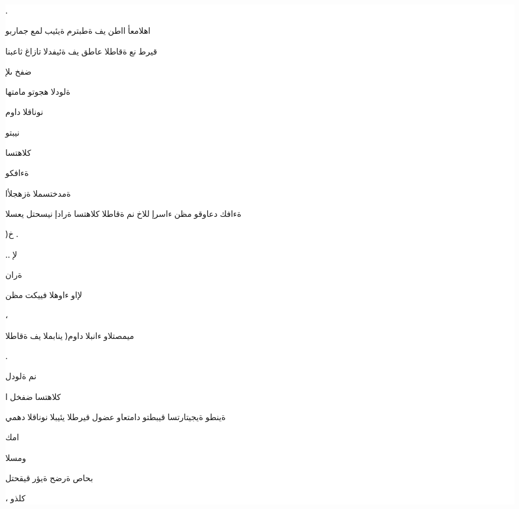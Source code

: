  . 

 اهلامعأ ااطن يف ةطبترم ةيئيب لمع جماربو
 

 

 قيرط  نع  ةقاطلا  عاطق  يف  ةئيفدلا  تازاغ  ثاعبنا

 

ضفخ  ىلإ

  ةلودلا  هجوتو  مامتها

 

نوناقلا  داوم

  نيبتو

  

   

 كلاهتسا

 ةءافكو

 

ةمدختسملا ةزهجلأا

 

ةءافك دعاوقو مظن ءاسرإ للاخ نم ةقاطلا كلاهتسا ةرادإ نيسحتل يعسلا

)خ . 

 ..
لإ

 ةران

لإاو ءاوهلا فييكت مظن

  ،

ميمصتلاو ءانبلا داوم( ينابملا يف ةقاطلا

. 

 نم  ةلودل

  كلاهتسا  ضفخل
ا

  ةينطو  ةيجيتارتسا  قيبطتو  دامتعاو  عضول  قيرطلا  يئيبلا  نوناقلا  دهمي

  امك

     

 ومسلا

 بحاص ةرضح ةيؤر قيقحتل

 

، كلذو
